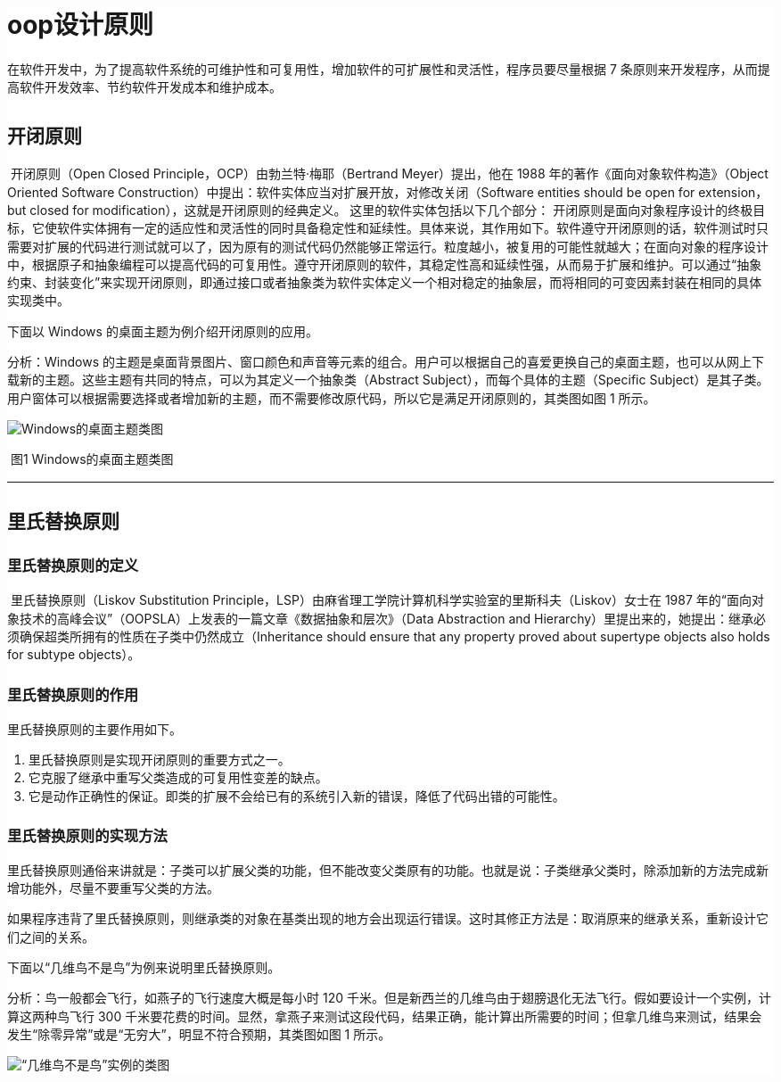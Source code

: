 # oop设计原则

​		在软件开发中，为了提高软件系统的可维护性和可复用性，增加软件的可扩展性和灵活性，程序员要尽量根据 7 条原则来开发程序，从而提高软件开发效率、节约软件开发成本和维护成本。

## 开闭原则

​		开闭原则（Open Closed Principle，OCP）由勃兰特·梅耶（Bertrand Meyer）提出，他在 1988 年的著作《面向对象软件构造》（Object Oriented Software Construction）中提出：软件实体应当对扩展开放，对修改关闭（Software entities should be open for extension，but closed for modification），这就是开闭原则的经典定义。
这里的软件实体包括以下几个部分：
​		开闭原则是面向对象程序设计的终极目标，它使软件实体拥有一定的适应性和灵活性的同时具备稳定性和延续性。具体来说，其作用如下。软件遵守开闭原则的话，软件测试时只需要对扩展的代码进行测试就可以了，因为原有的测试代码仍然能够正常运行。粒度越小，被复用的可能性就越大；在面向对象的程序设计中，根据原子和抽象编程可以提高代码的可复用性。遵守开闭原则的软件，其稳定性高和延续性强，从而易于扩展和维护。可以通过“抽象约束、封装变化”来实现开闭原则，即通过接口或者抽象类为软件实体定义一个相对稳定的抽象层，而将相同的可变因素封装在相同的具体实现类中。

下面以 Windows 的桌面主题为例介绍开闭原则的应用。

分析：Windows 的主题是桌面背景图片、窗口颜色和声音等元素的组合。用户可以根据自己的喜爱更换自己的桌面主题，也可以从网上下载新的主题。这些主题有共同的特点，可以为其定义一个抽象类（Abstract Subject），而每个具体的主题（Specific Subject）是其子类。用户窗体可以根据需要选择或者增加新的主题，而不需要修改原代码，所以它是满足开闭原则的，其类图如图 1 所示。

![Windows的桌面主题类图](http://c.biancheng.net/uploads/allimg/181113/3-1Q113100151L5.gif)

​																			图1 Windows的桌面主题类图

---

## 里氏替换原则

### 里氏替换原则的定义

​		里氏替换原则（Liskov Substitution Principle，LSP）由麻省理工学院计算机科学实验室的里斯科夫（Liskov）女士在 1987 年的“面向对象技术的高峰会议”（OOPSLA）上发表的一篇文章《数据抽象和层次》（Data Abstraction and Hierarchy）里提出来的，她提出：继承必须确保超类所拥有的性质在子类中仍然成立（Inheritance should ensure that any property proved about supertype objects also holds for subtype objects）。

### 里氏替换原则的作用

里氏替换原则的主要作用如下。

1. 里氏替换原则是实现开闭原则的重要方式之一。
2. 它克服了继承中重写父类造成的可复用性变差的缺点。
3. 它是动作正确性的保证。即类的扩展不会给已有的系统引入新的错误，降低了代码出错的可能性。

### 里氏替换原则的实现方法

​		里氏替换原则通俗来讲就是：子类可以扩展父类的功能，但不能改变父类原有的功能。也就是说：子类继承父类时，除添加新的方法完成新增功能外，尽量不要重写父类的方法。

​		如果程序违背了里氏替换原则，则继承类的对象在基类出现的地方会出现运行错误。这时其修正方法是：取消原来的继承关系，重新设计它们之间的关系。

下面以“几维鸟不是鸟”为例来说明里氏替换原则。

分析：鸟一般都会飞行，如燕子的飞行速度大概是每小时 120 千米。但是新西兰的几维鸟由于翅膀退化无法飞行。假如要设计一个实例，计算这两种鸟飞行 300 千米要花费的时间。显然，拿燕子来测试这段代码，结果正确，能计算出所需要的时间；但拿几维鸟来测试，结果会发生“除零异常”或是“无穷大”，明显不符合预期，其类图如图 1 所示。

![“几维鸟不是鸟”实例的类图](http://c.biancheng.net/uploads/allimg/181113/3-1Q11311094H32.gif)

